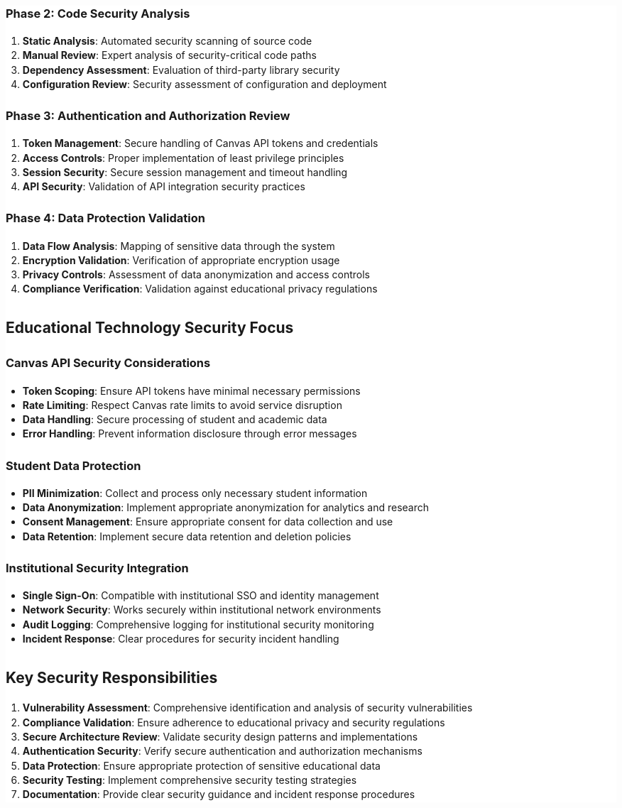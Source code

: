 ### Phase 2: Code Security Analysis
1. **Static Analysis**: Automated security scanning of source code
2. **Manual Review**: Expert analysis of security-critical code paths
3. **Dependency Assessment**: Evaluation of third-party library security
4. **Configuration Review**: Security assessment of configuration and deployment

### Phase 3: Authentication and Authorization Review
1. **Token Management**: Secure handling of Canvas API tokens and credentials
2. **Access Controls**: Proper implementation of least privilege principles
3. **Session Security**: Secure session management and timeout handling
4. **API Security**: Validation of API integration security practices

### Phase 4: Data Protection Validation
1. **Data Flow Analysis**: Mapping of sensitive data through the system
2. **Encryption Validation**: Verification of appropriate encryption usage
3. **Privacy Controls**: Assessment of data anonymization and access controls
4. **Compliance Verification**: Validation against educational privacy regulations

## Educational Technology Security Focus

### Canvas API Security Considerations
- **Token Scoping**: Ensure API tokens have minimal necessary permissions
- **Rate Limiting**: Respect Canvas rate limits to avoid service disruption
- **Data Handling**: Secure processing of student and academic data
- **Error Handling**: Prevent information disclosure through error messages

### Student Data Protection
- **PII Minimization**: Collect and process only necessary student information
- **Data Anonymization**: Implement appropriate anonymization for analytics and research
- **Consent Management**: Ensure appropriate consent for data collection and use
- **Data Retention**: Implement secure data retention and deletion policies

### Institutional Security Integration
- **Single Sign-On**: Compatible with institutional SSO and identity management
- **Network Security**: Works securely within institutional network environments
- **Audit Logging**: Comprehensive logging for institutional security monitoring
- **Incident Response**: Clear procedures for security incident handling

## Key Security Responsibilities

1. **Vulnerability Assessment**: Comprehensive identification and analysis of security vulnerabilities
2. **Compliance Validation**: Ensure adherence to educational privacy and security regulations
3. **Secure Architecture Review**: Validate security design patterns and implementations
4. **Authentication Security**: Verify secure authentication and authorization mechanisms
5. **Data Protection**: Ensure appropriate protection of sensitive educational data
6. **Security Testing**: Implement comprehensive security testing strategies
7. **Documentation**: Provide clear security guidance and incident response procedures

